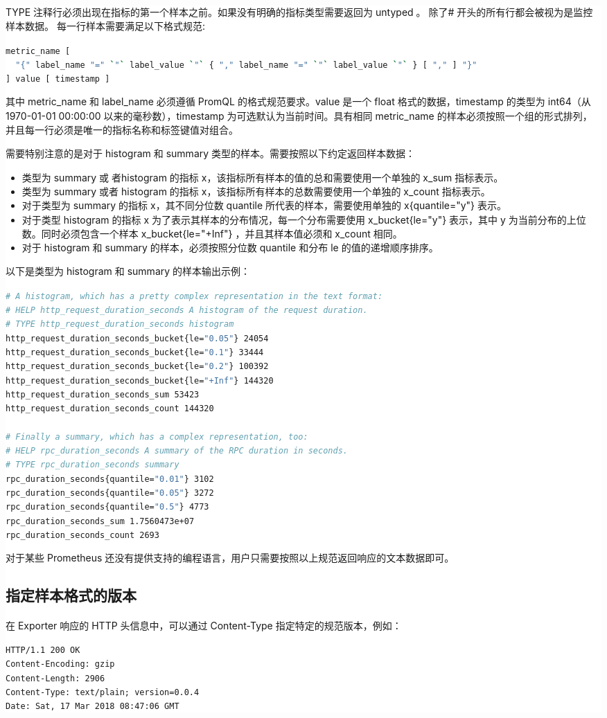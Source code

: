 TYPE 注释行必须出现在指标的第一个样本之前。如果没有明确的指标类型需要返回为 untyped 。 除了# 开头的所有行都会被视为是监控样本数据。 每一行样本需要满足以下格式规范:

```bash
metric_name [
  "{" label_name "=" `"` label_value `"` { "," label_name "=" `"` label_value `"` } [ "," ] "}"
] value [ timestamp ]
```

其中 metric_name 和 label_name 必须遵循 PromQL 的格式规范要求。value 是一个 float 格式的数据，timestamp 的类型为 int64（从 1970-01-01  00:00:00 以来的毫秒数），timestamp 为可选默认为当前时间。具有相同 metric_name 的样本必须按照一个组的形式排列，并且每一行必须是唯一的指标名称和标签键值对组合。

需要特别注意的是对于 histogram 和 summary 类型的样本。需要按照以下约定返回样本数据：

- 类型为 summary 或 者histogram 的指标 x，该指标所有样本的值的总和需要使用一个单独的 x_sum 指标表示。
- 类型为 summary 或者 histogram 的指标 x，该指标所有样本的总数需要使用一个单独的 x_count 指标表示。
- 对于类型为 summary 的指标 x，其不同分位数 quantile 所代表的样本，需要使用单独的 x{quantile="y"} 表示。
- 对于类型 histogram 的指标 x 为了表示其样本的分布情况，每一个分布需要使用 x_bucket{le="y"} 表示，其中 y 为当前分布的上位数。同时必须包含一个样本 x_bucket{le="+Inf"} ，并且其样本值必须和 x_count 相同。
- 对于 histogram 和 summary 的样本，必须按照分位数 quantile 和分布 le 的值的递增顺序排序。

以下是类型为 histogram 和 summary 的样本输出示例：

```bash
# A histogram, which has a pretty complex representation in the text format:
# HELP http_request_duration_seconds A histogram of the request duration.
# TYPE http_request_duration_seconds histogram
http_request_duration_seconds_bucket{le="0.05"} 24054
http_request_duration_seconds_bucket{le="0.1"} 33444
http_request_duration_seconds_bucket{le="0.2"} 100392
http_request_duration_seconds_bucket{le="+Inf"} 144320
http_request_duration_seconds_sum 53423
http_request_duration_seconds_count 144320

# Finally a summary, which has a complex representation, too:
# HELP rpc_duration_seconds A summary of the RPC duration in seconds.
# TYPE rpc_duration_seconds summary
rpc_duration_seconds{quantile="0.01"} 3102
rpc_duration_seconds{quantile="0.05"} 3272
rpc_duration_seconds{quantile="0.5"} 4773
rpc_duration_seconds_sum 1.7560473e+07
rpc_duration_seconds_count 2693
```

对于某些 Prometheus 还没有提供支持的编程语言，用户只需要按照以上规范返回响应的文本数据即可。

## 指定样本格式的版本

在 Exporter 响应的 HTTP 头信息中，可以通过 Content-Type 指定特定的规范版本，例如：

```http
HTTP/1.1 200 OK
Content-Encoding: gzip
Content-Length: 2906
Content-Type: text/plain; version=0.0.4
Date: Sat, 17 Mar 2018 08:47:06 GMT
```

